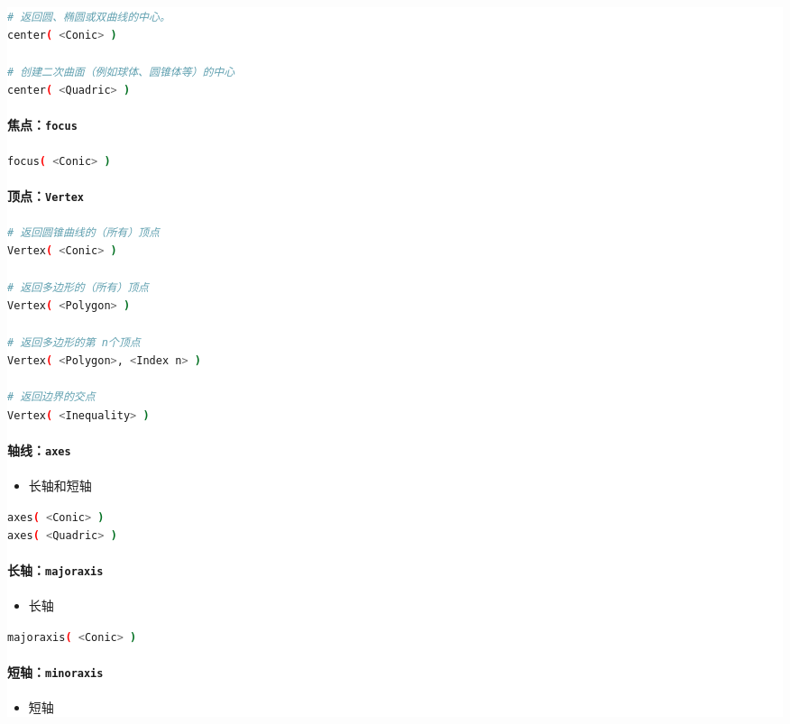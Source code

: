 ```bash
# 返回圆、椭圆或双曲线的中心。
center( <Conic> )

# 创建二次曲面（例如球体、圆锥体等）的中心
center( <Quadric> )

```

#### 焦点：`focus`

```bash
focus( <Conic> )

```

#### 顶点：`Vertex`

```bash
# 返回圆锥曲线的（所有）顶点
Vertex( <Conic> )

# 返回多边形的（所有）顶点
Vertex( <Polygon> )

# 返回多边形的第 n个顶点
Vertex( <Polygon>, <Index n> )

# 返回边界的交点
Vertex( <Inequality> )

```



#### 轴线：`axes`

- 长轴和短轴

```bash
axes( <Conic> )
axes( <Quadric> )

```


#### 长轴：`majoraxis`

- 长轴

```bash
majoraxis( <Conic> )

```

#### 短轴：`minoraxis`

- 短轴
